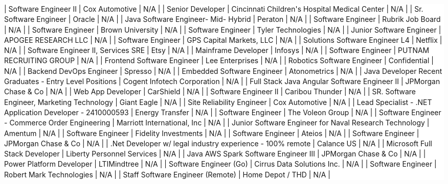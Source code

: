 | Software Engineer II                                                                     | Cox Automotive                                     | N/A        |
| Senior Developer                                                                         | Cincinnati Children's Hospital Medical Center      | N/A        |
| Sr. Software Engineer                                                                    | Oracle                                             | N/A        |
| Java Software Engineer- Mid- Hybrid                                                      | Peraton                                            | N/A        |
| Software Engineer                                                                        | Rubrik Job Board                                   | N/A        |
| Software Engineer                                                                        | Brown University                                   | N/A        |
| Software Engineer                                                                        | Tyler Technologies                                 | N/A        |
| Junior Software Engineer                                                                 | APOGEE RESEARCH LLC                                | N/A        |
| Software Engineer                                                                        | GPS Capital Markets, LLC                           | N/A        |
| Solutions Software Engineer L4                                                           | Netflix                                            | N/A        |
| Software Engineer II, Services SRE                                                       | Etsy                                               | N/A        |
| Mainframe Developer                                                                      | Infosys                                            | N/A        |
| Software Engineer                                                                        | PUTNAM RECRUITING GROUP                            | N/A        |
| Frontend Software Engineer                                                               | Lee Enterprises                                    | N/A        |
| Robotics Software Engineer                                                               | Confidential                                       | N/A        |
| Backend DevOps Engineer                                                                  | Spresso                                            | N/A        |
| Embedded Software Engineer                                                               | Atonometrics                                       | N/A        |
| Java Developer Recent Graduates - Entry Level Positions                                  | Cogent Infotech Corporation                        | N/A        |
| Full Stack Java Angular Software Engineer II                                             | JPMorgan Chase & Co                                | N/A        |
| Web App Developer                                                                        | CarShield                                          | N/A        |
| Software Engineer II                                                                     | Caribou Thunder                                    | N/A        |
| SR. Software Engineer, Marketing Technology                                              | Giant Eagle                                        | N/A        |
| Site Reliability Engineer                                                                | Cox Automotive                                     | N/A        |
| Lead Specialist - .NET Application Developer - 2410000593                                | Energy Transfer                                    | N/A        |
| Software Engineer                                                                        | The Voleon Group                                   | N/A        |
| Software Engineer - Commerce Order Engineering                                           | Marriott International, Inc                        | N/A        |
| Junior Software Engineer for Naval Research Technology                                   | Amentum                                            | N/A        |
| Software Engineer                                                                        | Fidelity Investments                               | N/A        |
| Software Engineer                                                                        | Ateios                                             | N/A        |
| Software Engineer                                                                        | JPMorgan Chase & Co                                | N/A        |
| .Net Developer w/ legal industry experience - 100% remote                                | Calance US                                         | N/A        |
| Microsoft Full Stack Developer                                                           | Liberty Personnel Services                         | N/A        |
| Java AWS Spark Software Engineer III                                                     | JPMorgan Chase & Co                                | N/A        |
| Power Platform Developer                                                                 | LTIMindtree                                        | N/A        |
| Software Engineer (Go)                                                                   | Cirrus Data Solutions Inc.                         | N/A        |
| Software Engineer                                                                        | Robert Mark Technologies                           | N/A        |
| Staff Software Engineer (Remote)                                                         | Home Depot / THD                                   | N/A        |